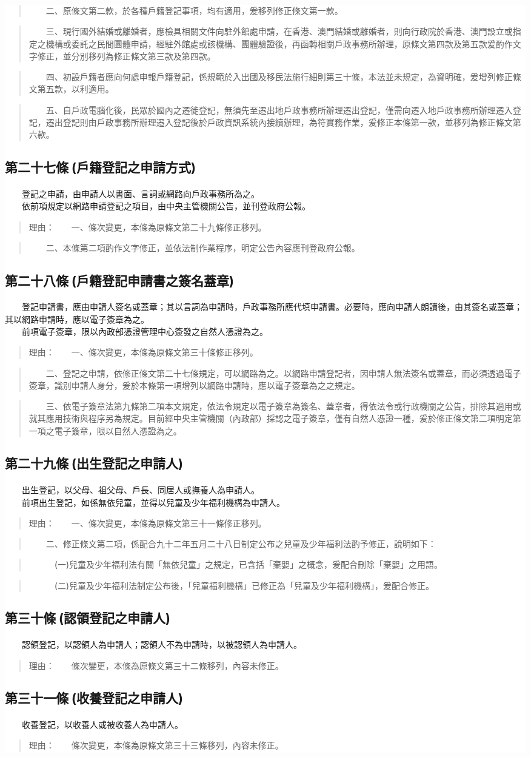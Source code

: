 > 　　二、原條文第二款，於各種戶籍登記事項，均有適用，爰移列修正條文第一款。

> 　　三、現行國外結婚或離婚者，應檢具相關文件向駐外館處申請，在香港、澳門結婚或離婚者，則向行政院於香港、澳門設立或指定之機構或委託之民間團體申請，經駐外館處或該機構、團體驗證後，再函轉相關戶政事務所辦理，原條文第四款及第五款爰酌作文字修正，並分別移列為修正條文第三款及第四款。

> 　　四、初設戶籍者應向何處申報戶籍登記，係規範於入出國及移民法施行細則第三十條，本法並未規定，為資明確，爰增列修正條文第五款，以利適用。

> 　　五、自戶政電腦化後，民眾於國內之遷徙登記，無須先至遷出地戶政事務所辦理遷出登記，僅需向遷入地戶政事務所辦理遷入登記，遷出登記則由戶政事務所辦理遷入登記後於戶政資訊系統內接續辦理，為符實務作業，爰修正本條第一款，並移列為修正條文第六款。



第二十七條 (戶籍登記之申請方式)
-------------------------------
　　登記之申請，由申請人以書面、言詞或網路向戶政事務所為之。  
　　依前項規定以網路申請登記之項目，由中央主管機關公告，並刊登政府公報。  
> 理由：　　一、條次變更，本條為原條文第二十九條修正移列。

> 　　二、本條第二項酌作文字修正，並依法制作業程序，明定公告內容應刊登政府公報。



第二十八條 (戶籍登記申請書之簽名蓋章)
-------------------------------------
　　登記申請書，應由申請人簽名或蓋章；其以言詞為申請時，戶政事務所應代填申請書。必要時，應向申請人朗讀後，由其簽名或蓋章；其以網路申請時，應以電子簽章為之。  
　　前項電子簽章，限以內政部憑證管理中心簽發之自然人憑證為之。  
> 理由：　　一、條次變更，本條為原條文第三十條修正移列。

> 　　二、登記之申請，依修正條文第二十七條規定，可以網路為之。以網路申請登記者，因申請人無法簽名或蓋章，而必須透過電子簽章，識別申請人身分，爰於本條第一項增列以網路申請時，應以電子簽章為之之規定。

> 　　三、依電子簽章法第九條第二項本文規定，依法令規定以電子簽章為簽名、蓋章者，得依法令或行政機關之公告，排除其適用或就其應用技術與程序另為規定。目前經中央主管機關（內政部）採認之電子簽章，僅有自然人憑證一種，爰於修正條文第二項明定第一項之電子簽章，限以自然人憑證為之。



第二十九條 (出生登記之申請人)
-----------------------------
　　出生登記，以父母、祖父母、戶長、同居人或撫養人為申請人。  
　　前項出生登記，如係無依兒童，並得以兒童及少年福利機構為申請人。  
> 理由：　　一、條次變更，本條為原條文第三十一條修正移列。

> 　　二、修正條文第二項，係配合九十二年五月二十八日制定公布之兒童及少年福利法酌予修正，說明如下：

> 　　　(一)兒童及少年福利法有關「無依兒童」之規定，已含括「棄嬰」之概念，爰配合刪除「棄嬰」之用語。

> 　　　(二)兒童及少年福利法制定公布後，「兒童福利機構」已修正為「兒童及少年福利機構」，爰配合修正。



第三十條 (認領登記之申請人)
---------------------------
　　認領登記，以認領人為申請人；認領人不為申請時，以被認領人為申請人。  
> 理由：　　條次變更，本條為原條文第三十二條移列，內容未修正。



第三十一條 (收養登記之申請人)
-----------------------------
　　收養登記，以收養人或被收養人為申請人。  
> 理由：　　條次變更，本條為原條文第三十三條移列，內容未修正。
